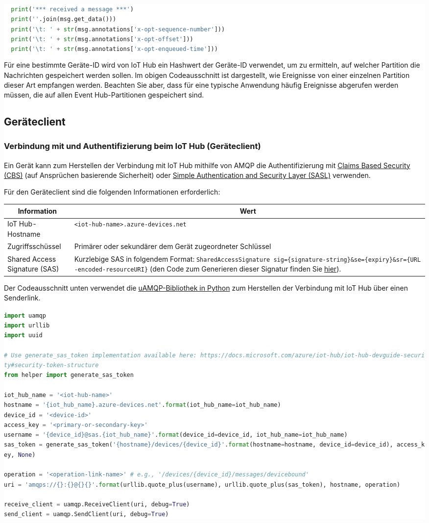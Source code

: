 ```python
  print('*** received a message ***')
  print(''.join(msg.get_data()))
  print('\t: ' + str(msg.annotations['x-opt-sequence-number']))
  print('\t: ' + str(msg.annotations['x-opt-offset']))
  print('\t: ' + str(msg.annotations['x-opt-enqueued-time']))
```

Für eine bestimmte Geräte-ID wird von IoT Hub ein Hashwert der Geräte-ID verwendet, um zu ermitteln, auf welcher Partition die Nachrichten gespeichert werden sollen. Im obigen Codeausschnitt ist dargestellt, wie Ereignisse von einer einzelnen Partition dieser Art empfangen werden. Beachten Sie aber, dass für eine typische Anwendung häufig Ereignisse abgerufen werden müssen, die auf allen Event Hub-Partitionen gespeichert sind.


## <a name="device-client"></a>Geräteclient

### <a name="connection-and-authenticating-to-iot-hub-device-client"></a>Verbindung mit und Authentifizierung beim IoT Hub (Geräteclient)
Ein Gerät kann zum Herstellen der Verbindung mit IoT Hub mithilfe von AMQP die Authentifizierung mit [Claims Based Security (CBS)](https://www.oasis-open.org/committees/download.php/60412/amqp-cbs-v1.0-wd03.doc) (auf Ansprüchen basierende Sicherheit) oder [Simple Authentication and Security Layer (SASL)](https://en.wikipedia.org/wiki/Simple_Authentication_and_Security_Layer) verwenden.

Für den Geräteclient sind die folgenden Informationen erforderlich:

| Information | Wert | 
|-------------|--------------|
| IoT Hub-Hostname | `<iot-hub-name>.azure-devices.net` |
| Zugriffsschüssel | Primärer oder sekundärer dem Gerät zugeordneter Schlüssel |
| Shared Access Signature (SAS) | Kurzlebige SAS in folgendem Format: `SharedAccessSignature sig={signature-string}&se={expiry}&sr={URL-encoded-resourceURI}` (den Code zum Generieren dieser Signatur finden Sie [hier](./iot-hub-devguide-security.md#security-token-structure)).


Der Codeausschnitt unten verwendet die [uAMQP-Bibliothek in Python](https://github.com/Azure/azure-uamqp-python) zum Herstellen der Verbindung mit IoT Hub über einen Senderlink.

```python
import uamqp
import urllib
import uuid

# Use generate_sas_token implementation available here: https://docs.microsoft.com/azure/iot-hub/iot-hub-devguide-security#security-token-structure
from helper import generate_sas_token

iot_hub_name = '<iot-hub-name>'
hostname = '{iot_hub_name}.azure-devices.net'.format(iot_hub_name=iot_hub_name)
device_id = '<device-id>'
access_key = '<primary-or-secondary-key>'
username = '{device_id}@sas.{iot_hub_name}'.format(device_id=device_id, iot_hub_name=iot_hub_name)
sas_token = generate_sas_token('{hostname}/devices/{device_id}'.format(hostname=hostname, device_id=device_id), access_key, None)

operation = '<operation-link-name>' # e.g., '/devices/{device_id}/messages/devicebound'
uri = 'amqps://{}:{}@{}{}'.format(urllib.quote_plus(username), urllib.quote_plus(sas_token), hostname, operation)

receive_client = uamqp.ReceiveClient(uri, debug=True)
send_client = uamqp.SendClient(uri, debug=True)
```
